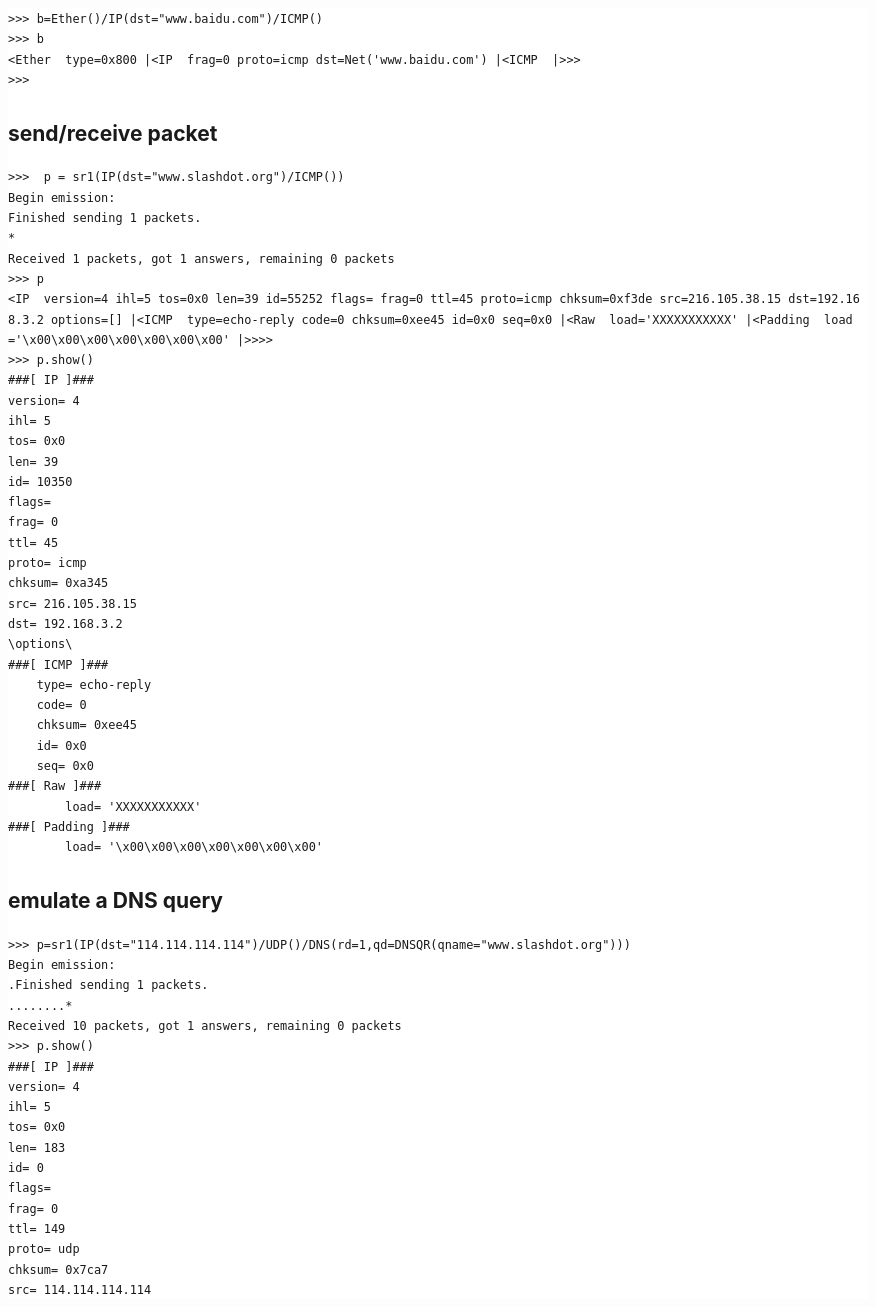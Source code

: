 
    >>> b=Ether()/IP(dst="www.baidu.com")/ICMP()
    >>> b
    <Ether  type=0x800 |<IP  frag=0 proto=icmp dst=Net('www.baidu.com') |<ICMP  |>>>
    >>>     

 ## send/receive packet

    >>>  p = sr1(IP(dst="www.slashdot.org")/ICMP())
    Begin emission:
    Finished sending 1 packets.
    *
    Received 1 packets, got 1 answers, remaining 0 packets
    >>> p
    <IP  version=4 ihl=5 tos=0x0 len=39 id=55252 flags= frag=0 ttl=45 proto=icmp chksum=0xf3de src=216.105.38.15 dst=192.168.3.2 options=[] |<ICMP  type=echo-reply code=0 chksum=0xee45 id=0x0 seq=0x0 |<Raw  load='XXXXXXXXXXX' |<Padding  load='\x00\x00\x00\x00\x00\x00\x00' |>>>>
    >>> p.show()
    ###[ IP ]### 
    version= 4
    ihl= 5
    tos= 0x0
    len= 39
    id= 10350
    flags= 
    frag= 0
    ttl= 45
    proto= icmp
    chksum= 0xa345
    src= 216.105.38.15
    dst= 192.168.3.2
    \options\
    ###[ ICMP ]### 
        type= echo-reply
        code= 0
        chksum= 0xee45
        id= 0x0
        seq= 0x0
    ###[ Raw ]### 
            load= 'XXXXXXXXXXX'
    ###[ Padding ]### 
            load= '\x00\x00\x00\x00\x00\x00\x00'  


## emulate a DNS query

    >>> p=sr1(IP(dst="114.114.114.114")/UDP()/DNS(rd=1,qd=DNSQR(qname="www.slashdot.org")))
    Begin emission:
    .Finished sending 1 packets.
    ........*
    Received 10 packets, got 1 answers, remaining 0 packets
    >>> p.show()
    ###[ IP ]### 
    version= 4
    ihl= 5
    tos= 0x0
    len= 183
    id= 0
    flags= 
    frag= 0
    ttl= 149
    proto= udp
    chksum= 0x7ca7
    src= 114.114.114.114